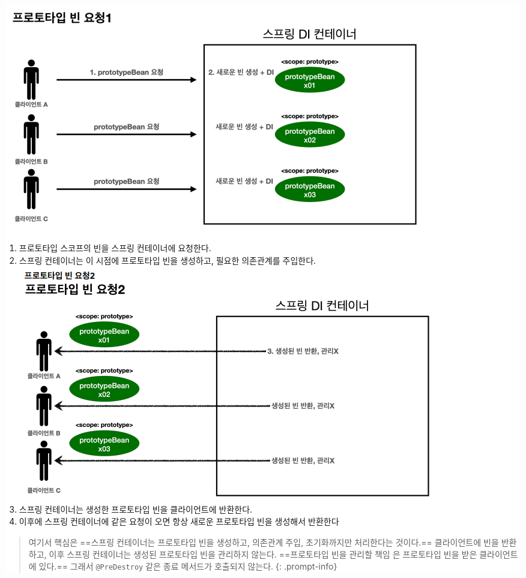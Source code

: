 ![image](/assets/img/2025-03-21-빈-스코프/Pasted-image-20250212233659.png)
1. 프로토타입 스코프의 빈을 스프링 컨테이너에 요청한다. 
2. 스프링 컨테이너는 이 시점에 프로토타입 빈을 생성하고, 필요한 의존관계를 주입한다.
![image](/assets/img/2025-03-21-빈-스코프/Pasted-image-20250212233720.png)
1. 스프링 컨테이너는 생성한 프로토타입 빈을 클라이언트에 반환한다.
2. 이후에 스프링 컨테이너에 같은 요청이 오면 항상 새로운 프로토타입 빈을 생성해서 반환한다

> 여기서 핵심은 ==스프링 컨테이너는 프로토타입 빈을 생성하고, 의존관계 주입, 초기화까지만 처리한다는 것이다.== 클라이언트에 빈을 반환하고, 이후 스프링 컨테이너는 생성된 프로토타입 빈을 관리하지 않는다. ==프로토타입 빈을 관리할 책임 은 프로토타입 빈을 받은 클라이언트에 있다.== 그래서 `@PreDestroy` 같은 종료 메서드가 호출되지 않는다.
{: .prompt-info}
